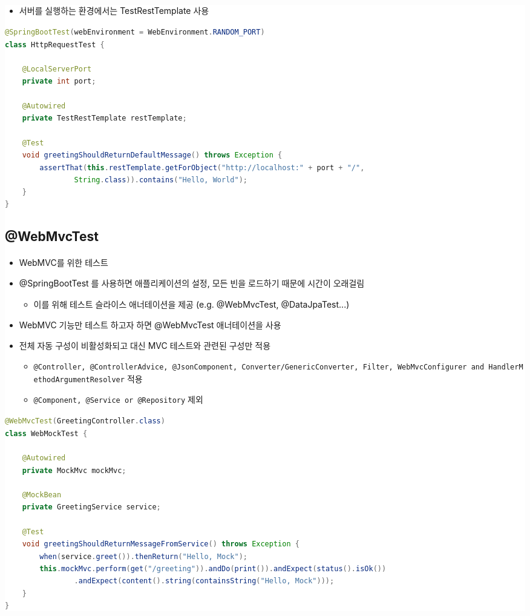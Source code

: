 - 서버를 실행하는 환경에서는 TestRestTemplate 사용
    

```java
@SpringBootTest(webEnvironment = WebEnvironment.RANDOM_PORT)
class HttpRequestTest {

	@LocalServerPort
	private int port;

	@Autowired
	private TestRestTemplate restTemplate;

	@Test
	void greetingShouldReturnDefaultMessage() throws Exception {
		assertThat(this.restTemplate.getForObject("http://localhost:" + port + "/",
				String.class)).contains("Hello, World");
	}
}
```

## @WebMvcTest

- WebMVC를 위한 테스트
    
- @SpringBootTest 를 사용하면 애플리케이션의 설정, 모든 빈을 로드하기 때문에 시간이 오래걸림
    
    - 이를 위해 테스트 슬라이스 애너테이션을 제공 (e.g. @WebMvcTest, @DataJpaTest...)
        
- WebMVC 기능만 테스트 하고자 하면 @WebMvcTest 애너테이션을 사용
    
- 전체 자동 구성이 비활성화되고 대신 MVC 테스트와 관련된 구성만 적용
    
    - `@Controller, @ControllerAdvice, @JsonComponent, Converter/GenericConverter, Filter, WebMvcConfigurer and HandlerMethodArgumentResolver` 적용
        
    - `@Component, @Service or @Repository` 제외
        

```java
@WebMvcTest(GreetingController.class)
class WebMockTest {

	@Autowired
	private MockMvc mockMvc;

	@MockBean
	private GreetingService service;

	@Test
	void greetingShouldReturnMessageFromService() throws Exception {
		when(service.greet()).thenReturn("Hello, Mock");
		this.mockMvc.perform(get("/greeting")).andDo(print()).andExpect(status().isOk())
				.andExpect(content().string(containsString("Hello, Mock")));
	}
}
```
